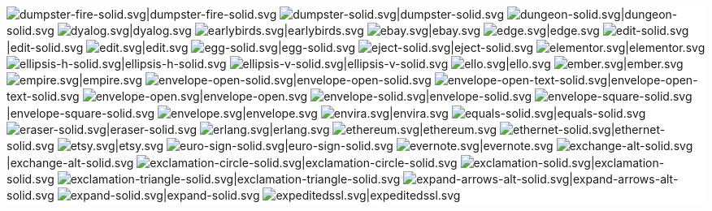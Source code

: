![dumpster-fire-solid.svg](svg/dumpster-fire-solid.svg)|dumpster-fire-solid.svg
![dumpster-solid.svg](svg/dumpster-solid.svg)|dumpster-solid.svg
![dungeon-solid.svg](svg/dungeon-solid.svg)|dungeon-solid.svg
![dyalog.svg](svg/dyalog.svg)|dyalog.svg
![earlybirds.svg](svg/earlybirds.svg)|earlybirds.svg
![ebay.svg](svg/ebay.svg)|ebay.svg
![edge.svg](svg/edge.svg)|edge.svg
![edit-solid.svg](svg/edit-solid.svg)|edit-solid.svg
![edit.svg](svg/edit.svg)|edit.svg
![egg-solid.svg](svg/egg-solid.svg)|egg-solid.svg
![eject-solid.svg](svg/eject-solid.svg)|eject-solid.svg
![elementor.svg](svg/elementor.svg)|elementor.svg
![ellipsis-h-solid.svg](svg/ellipsis-h-solid.svg)|ellipsis-h-solid.svg
![ellipsis-v-solid.svg](svg/ellipsis-v-solid.svg)|ellipsis-v-solid.svg
![ello.svg](svg/ello.svg)|ello.svg
![ember.svg](svg/ember.svg)|ember.svg
![empire.svg](svg/empire.svg)|empire.svg
![envelope-open-solid.svg](svg/envelope-open-solid.svg)|envelope-open-solid.svg
![envelope-open-text-solid.svg](svg/envelope-open-text-solid.svg)|envelope-open-text-solid.svg
![envelope-open.svg](svg/envelope-open.svg)|envelope-open.svg
![envelope-solid.svg](svg/envelope-solid.svg)|envelope-solid.svg
![envelope-square-solid.svg](svg/envelope-square-solid.svg)|envelope-square-solid.svg
![envelope.svg](svg/envelope.svg)|envelope.svg
![envira.svg](svg/envira.svg)|envira.svg
![equals-solid.svg](svg/equals-solid.svg)|equals-solid.svg
![eraser-solid.svg](svg/eraser-solid.svg)|eraser-solid.svg
![erlang.svg](svg/erlang.svg)|erlang.svg
![ethereum.svg](svg/ethereum.svg)|ethereum.svg
![ethernet-solid.svg](svg/ethernet-solid.svg)|ethernet-solid.svg
![etsy.svg](svg/etsy.svg)|etsy.svg
![euro-sign-solid.svg](svg/euro-sign-solid.svg)|euro-sign-solid.svg
![evernote.svg](svg/evernote.svg)|evernote.svg
![exchange-alt-solid.svg](svg/exchange-alt-solid.svg)|exchange-alt-solid.svg
![exclamation-circle-solid.svg](svg/exclamation-circle-solid.svg)|exclamation-circle-solid.svg
![exclamation-solid.svg](svg/exclamation-solid.svg)|exclamation-solid.svg
![exclamation-triangle-solid.svg](svg/exclamation-triangle-solid.svg)|exclamation-triangle-solid.svg
![expand-arrows-alt-solid.svg](svg/expand-arrows-alt-solid.svg)|expand-arrows-alt-solid.svg
![expand-solid.svg](svg/expand-solid.svg)|expand-solid.svg
![expeditedssl.svg](svg/expeditedssl.svg)|expeditedssl.svg